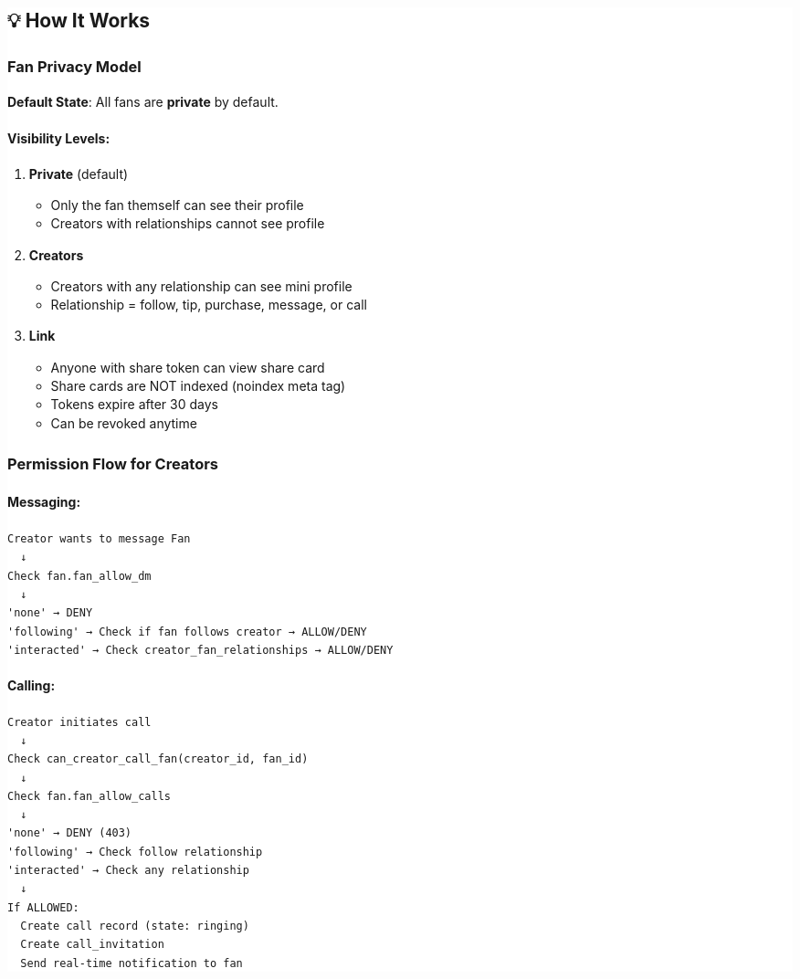 
## 💡 How It Works

### Fan Privacy Model

**Default State**: All fans are **private** by default.

#### Visibility Levels:

1. **Private** (default)
   - Only the fan themself can see their profile
   - Creators with relationships cannot see profile

2. **Creators**
   - Creators with any relationship can see mini profile
   - Relationship = follow, tip, purchase, message, or call

3. **Link**
   - Anyone with share token can view share card
   - Share cards are NOT indexed (noindex meta tag)
   - Tokens expire after 30 days
   - Can be revoked anytime

### Permission Flow for Creators

#### Messaging:
```
Creator wants to message Fan
  ↓
Check fan.fan_allow_dm
  ↓
'none' → DENY
'following' → Check if fan follows creator → ALLOW/DENY
'interacted' → Check creator_fan_relationships → ALLOW/DENY
```

#### Calling:
```
Creator initiates call
  ↓
Check can_creator_call_fan(creator_id, fan_id)
  ↓
Check fan.fan_allow_calls
  ↓
'none' → DENY (403)
'following' → Check follow relationship
'interacted' → Check any relationship
  ↓
If ALLOWED:
  Create call record (state: ringing)
  Create call_invitation
  Send real-time notification to fan
```
